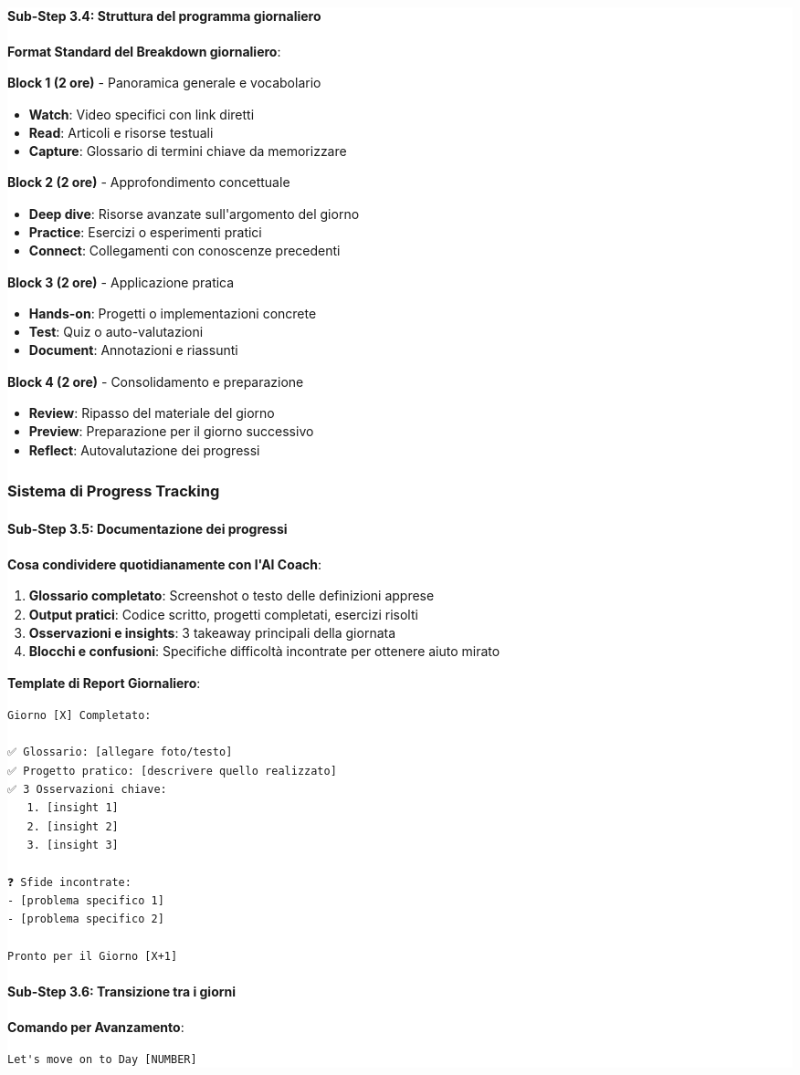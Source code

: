 #### Sub-Step 3.4: Struttura del programma giornaliero

**Format Standard del Breakdown giornaliero**:

**Block 1 (2 ore)** - Panoramica generale e vocabolario
- **Watch**: Video specifici con link diretti  
- **Read**: Articoli e risorse testuali
- **Capture**: Glossario di termini chiave da memorizzare

**Block 2 (2 ore)** - Approfondimento concettuale  
- **Deep dive**: Risorse avanzate sull'argomento del giorno
- **Practice**: Esercizi o esperimenti pratici
- **Connect**: Collegamenti con conoscenze precedenti

**Block 3 (2 ore)** - Applicazione pratica
- **Hands-on**: Progetti o implementazioni concrete
- **Test**: Quiz o auto-valutazioni
- **Document**: Annotazioni e riassunti

**Block 4 (2 ore)** - Consolidamento e preparazione
- **Review**: Ripasso del materiale del giorno  
- **Preview**: Preparazione per il giorno successivo
- **Reflect**: Autovalutazione dei progressi

### Sistema di Progress Tracking

#### Sub-Step 3.5: Documentazione dei progressi

**Cosa condividere quotidianamente con l'AI Coach**:
1. **Glossario completato**: Screenshot o testo delle definizioni apprese
2. **Output pratici**: Codice scritto, progetti completati, esercizi risolti
3. **Osservazioni e insights**: 3 takeaway principali della giornata  
4. **Blocchi e confusioni**: Specifiche difficoltà incontrate per ottenere aiuto mirato

**Template di Report Giornaliero**:
```
Giorno [X] Completato:

✅ Glossario: [allegare foto/testo]
✅ Progetto pratico: [descrivere quello realizzato]  
✅ 3 Osservazioni chiave:
   1. [insight 1]
   2. [insight 2]  
   3. [insight 3]

❓ Sfide incontrate:
- [problema specifico 1]
- [problema specifico 2]

Pronto per il Giorno [X+1]
```

#### Sub-Step 3.6: Transizione tra i giorni

**Comando per Avanzamento**:
```
Let's move on to Day [NUMBER]
```
